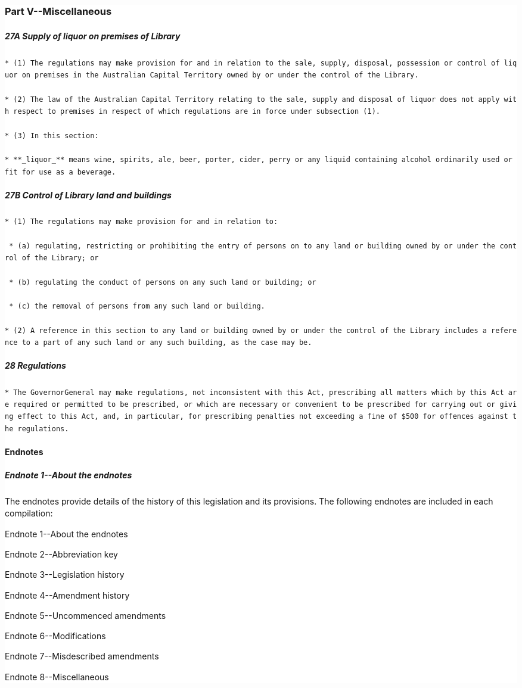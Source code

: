 ### Part V--Miscellaneous

##### 27A  Supply of liquor on premises of Library

    * (1) The regulations may make provision for and in relation to the sale, supply, disposal, possession or control of liquor on premises in the Australian Capital Territory owned by or under the control of the Library.

    * (2) The law of the Australian Capital Territory relating to the sale, supply and disposal of liquor does not apply with respect to premises in respect of which regulations are in force under subsection (1).

    * (3) In this section:

    * **_liquor_** means wine, spirits, ale, beer, porter, cider, perry or any liquid containing alcohol ordinarily used or fit for use as a beverage.

##### 27B  Control of Library land and buildings

    * (1) The regulations may make provision for and in relation to:

     * (a) regulating, restricting or prohibiting the entry of persons on to any land or building owned by or under the control of the Library; or

     * (b) regulating the conduct of persons on any such land or building; or

     * (c) the removal of persons from any such land or building.

    * (2) A reference in this section to any land or building owned by or under the control of the Library includes a reference to a part of any such land or any such building, as the case may be.

##### 28  Regulations

    * The GovernorGeneral may make regulations, not inconsistent with this Act, prescribing all matters which by this Act are required or permitted to be prescribed, or which are necessary or convenient to be prescribed for carrying out or giving effect to this Act, and, in particular, for prescribing penalties not exceeding a fine of $500 for offences against the regulations.

#### Endnotes

##### Endnote 1--About the endnotes

The endnotes provide details of the history of this legislation and its provisions. The following endnotes are included in each compilation:

Endnote 1--About the endnotes

Endnote 2--Abbreviation key

Endnote 3--Legislation history

Endnote 4--Amendment history

Endnote 5--Uncommenced amendments

Endnote 6--Modifications

Endnote 7--Misdescribed amendments

Endnote 8--Miscellaneous
